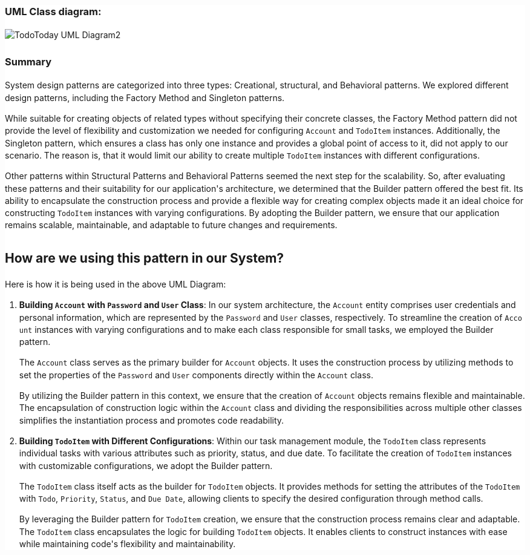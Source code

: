 ### UML Class diagram:
<img width="2400" alt="TodoToday UML Diagram2" src="https://github.com/Sulavjung/Sulavjung-Documentation-for-Todo/assets/79497159/2ffbb0ce-ddf0-45ef-9443-7bc647b6efd5">



### Summary
System design patterns are categorized into three types: Creational, structural, and Behavioral patterns. We explored different design patterns, including the Factory Method and Singleton patterns. 

While suitable for creating objects of related types without specifying their concrete classes, the Factory Method pattern did not provide the level of flexibility and customization we needed for configuring `Account` and `TodoItem` instances. Additionally, the Singleton pattern, which ensures a class has only one instance and provides a global point of access to it, did not apply to our scenario. The reason is, that it would limit our ability to create multiple `TodoItem` instances with different configurations.

Other patterns within Structural Patterns and Behavioral Patterns seemed the next step for the scalability. So, after evaluating these patterns and their suitability for our application's architecture, we determined that the Builder pattern offered the best fit. Its ability to encapsulate the construction process and provide a flexible way for creating complex objects made it an ideal choice for constructing `TodoItem` instances with varying configurations. By adopting the Builder pattern, we ensure that our application remains scalable, maintainable, and adaptable to future changes and requirements.

## How are we using this pattern in our System? 
Here is how it is being used in the above UML Diagram:

1. **Building `Account` with `Password` and `User` Class**:
    In our system architecture, the `Account` entity comprises user credentials and personal information, which are represented by the `Password` and `User` classes, respectively. To streamline the creation of `Account` instances with varying configurations and to make each class responsible for small tasks, we employed the Builder pattern.
    
    The `Account` class serves as the primary builder for `Account` objects. It uses the construction process by utilizing methods to set the properties of the `Password` and `User` components directly within the `Account` class.
    
    By utilizing the Builder pattern in this context, we ensure that the creation of `Account` objects remains flexible and maintainable. The encapsulation of construction logic within the `Account` class and dividing the responsibilities across multiple other classes simplifies the instantiation process and promotes code readability.
    
2. **Building `TodoItem` with Different Configurations**:
    Within our task management module, the `TodoItem` class represents individual tasks with various attributes such as priority, status, and due date. To facilitate the creation of `TodoItem` instances with customizable configurations, we adopt the Builder pattern.
    
    The `TodoItem` class itself acts as the builder for `TodoItem` objects. It provides methods for setting the attributes of the `TodoItem` with `Todo`, `Priority`, `Status`, and `Due Date`, allowing clients to specify the desired configuration through method calls.
    
    By leveraging the Builder pattern for `TodoItem` creation, we ensure that the construction process remains clear and adaptable. The `TodoItem` class encapsulates the logic for building `TodoItem` objects. It enables clients to construct instances with ease while maintaining code's flexibility and maintainability.
  